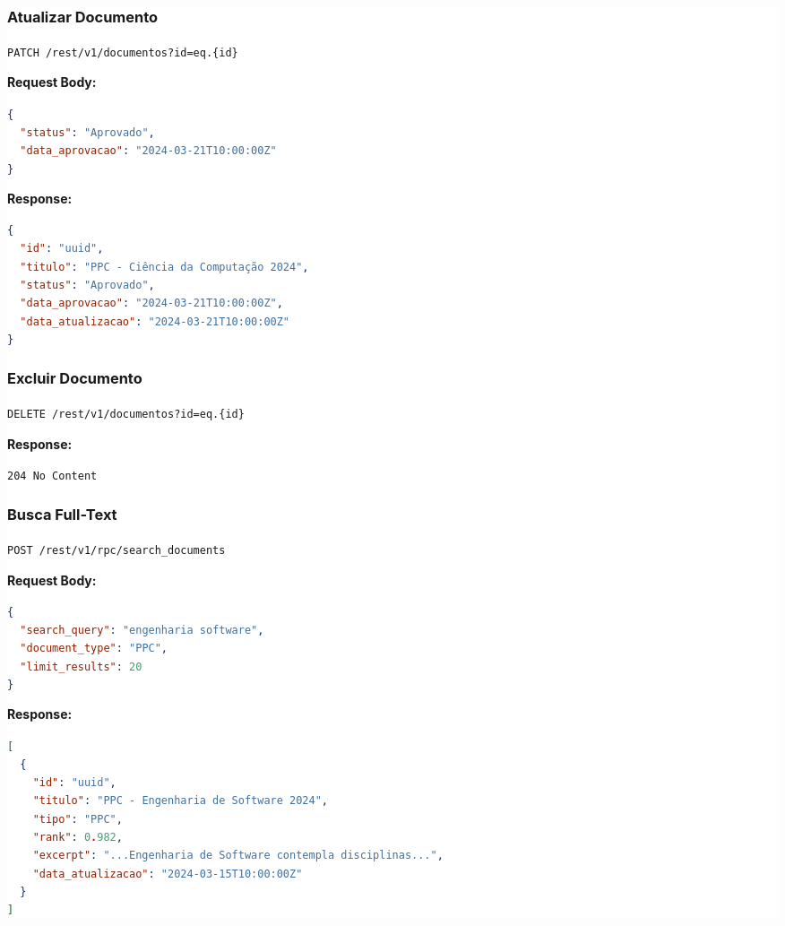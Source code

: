 ### Atualizar Documento

```http
PATCH /rest/v1/documentos?id=eq.{id}
```

**Request Body:**
```json
{
  "status": "Aprovado",
  "data_aprovacao": "2024-03-21T10:00:00Z"
}
```

**Response:**
```json
{
  "id": "uuid",
  "titulo": "PPC - Ciência da Computação 2024",
  "status": "Aprovado",
  "data_aprovacao": "2024-03-21T10:00:00Z",
  "data_atualizacao": "2024-03-21T10:00:00Z"
}
```

### Excluir Documento

```http
DELETE /rest/v1/documentos?id=eq.{id}
```

**Response:**
```
204 No Content
```

### Busca Full-Text

```http
POST /rest/v1/rpc/search_documents
```

**Request Body:**
```json
{
  "search_query": "engenharia software",
  "document_type": "PPC",
  "limit_results": 20
}
```

**Response:**
```json
[
  {
    "id": "uuid",
    "titulo": "PPC - Engenharia de Software 2024",
    "tipo": "PPC",
    "rank": 0.982,
    "excerpt": "...Engenharia de Software contempla disciplinas...",
    "data_atualizacao": "2024-03-15T10:00:00Z"
  }
]
```
